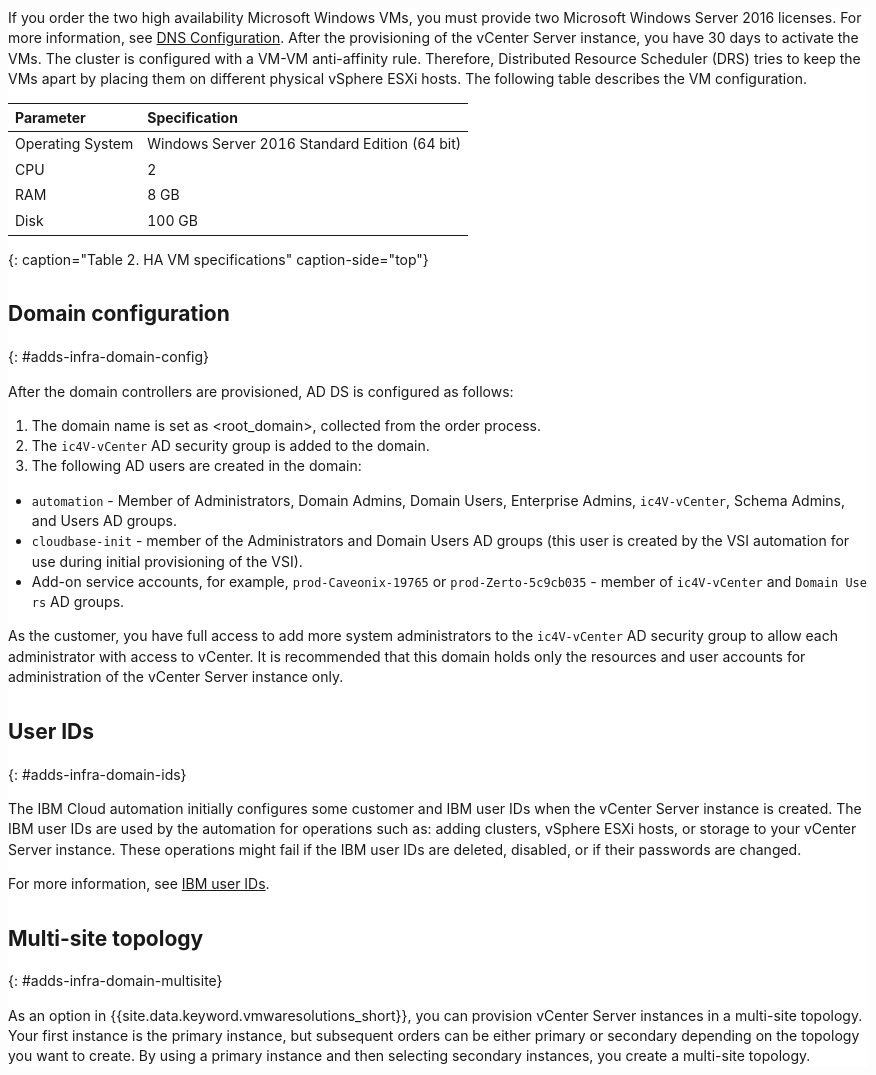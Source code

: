 If you order the two high availability Microsoft Windows VMs, you must provide two Microsoft Windows Server 2016 licenses. For more information, see [DNS Configuration](/docs/vmwaresolutions?topic=vmwaresolutions-vc_orderinginstance#vc_orderinginstance-dns-config). After the provisioning of the vCenter Server instance, you have 30 days to activate the VMs. The cluster is configured with a VM-VM anti-affinity rule. Therefore, Distributed Resource Scheduler (DRS) tries to keep the VMs apart by placing them on different physical vSphere ESXi hosts. The following table describes the VM configuration.

| Parameter        | Specification                                 |
|:-----------------|:----------------------------------------------|
| Operating System | Windows Server 2016 Standard Edition (64 bit) |
| CPU              | 2                                             |
| RAM              | 8 GB                                          |
| Disk             | 100 GB                                        |
{: caption="Table 2. HA VM specifications" caption-side="top"}

## Domain configuration
{: #adds-infra-domain-config}

After the domain controllers are provisioned, AD DS is configured as follows:
1. The domain name is set as <root_domain>, collected from the order process.
2. The `ic4V-vCenter` AD security group is added to the domain.
3. The following AD users are created in the domain:
* `automation` - Member of Administrators, Domain Admins, Domain Users, Enterprise Admins, `ic4V-vCenter`, Schema Admins, and Users AD groups.
* `cloudbase-init` - member of the Administrators and Domain Users AD groups (this user is created by the VSI automation for use during initial provisioning of the VSI).
* Add-on service accounts, for example, `prod-Caveonix-19765` or `prod-Zerto-5c9cb035` - member of `ic4V-vCenter` and `Domain Users` AD groups.

As the customer, you have full access to add more system administrators to the `ic4V-vCenter` AD security group to allow each administrator with access to vCenter. It is recommended that this domain holds only the resources and user accounts for administration of the vCenter Server instance only.

## User IDs
{: #adds-infra-domain-ids}

The IBM Cloud automation initially configures some customer and IBM user IDs when the vCenter Server instance is created. The IBM user IDs are used by the automation for operations such as: adding clusters, vSphere ESXi hosts, or storage to your vCenter Server instance. These operations might fail if the IBM user IDs are deleted, disabled, or if their passwords are changed.

For more information, see [IBM user IDs](/docs/vmwaresolutions?topic=vmwaresolutions-audit_user_ids).

## Multi-site topology
{: #adds-infra-domain-multisite}

As an option in {{site.data.keyword.vmwaresolutions_short}}, you can provision vCenter Server instances in a multi-site topology. Your first instance is the primary instance, but subsequent orders can be either primary or secondary depending on the topology you want to create. By using a primary instance and then selecting secondary instances, you create a multi-site topology.
